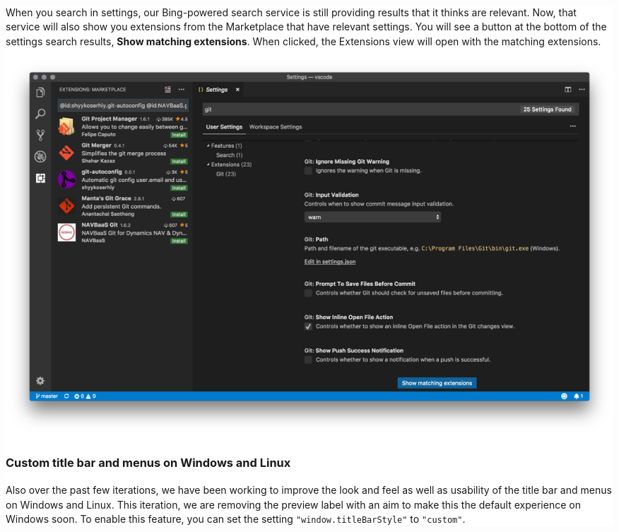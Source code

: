 When you search in settings, our Bing-powered search service is still providing
results that it thinks are relevant. Now, that service will also show you
extensions from the Marketplace that have relevant settings. You will see a
button at the bottom of the settings search results, **Show matching
extensions**. When clicked, the Extensions view will open with the matching
extensions.

![extension settings](images/1_27/extension-settings.png)

### Custom title bar and menus on Windows and Linux

Also over the past few iterations, we have been working to improve the look and
feel as well as usability of the title bar and menus on Windows and Linux. This
iteration, we are removing the preview label with an aim to make this the
default experience on Windows soon. To enable this feature, you can set the
setting `"window.titleBarStyle"` to `"custom"`.
